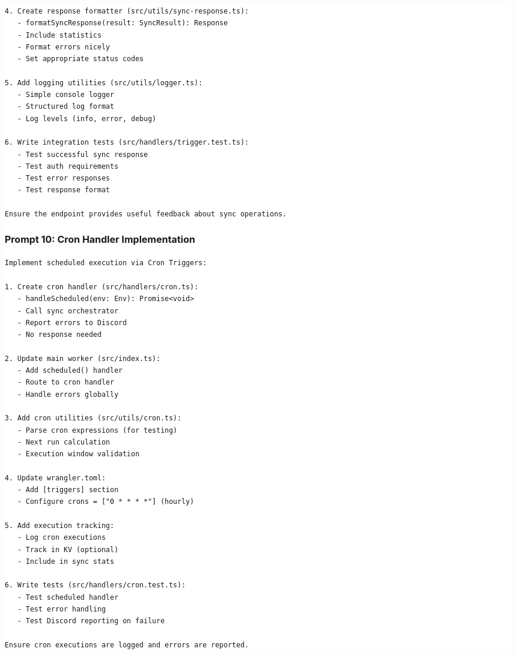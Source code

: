 ```text
4. Create response formatter (src/utils/sync-response.ts):
   - formatSyncResponse(result: SyncResult): Response
   - Include statistics
   - Format errors nicely
   - Set appropriate status codes

5. Add logging utilities (src/utils/logger.ts):
   - Simple console logger
   - Structured log format
   - Log levels (info, error, debug)

6. Write integration tests (src/handlers/trigger.test.ts):
   - Test successful sync response
   - Test auth requirements
   - Test error responses
   - Test response format

Ensure the endpoint provides useful feedback about sync operations.
```

### Prompt 10: Cron Handler Implementation

```text
Implement scheduled execution via Cron Triggers:

1. Create cron handler (src/handlers/cron.ts):
   - handleScheduled(env: Env): Promise<void>
   - Call sync orchestrator
   - Report errors to Discord
   - No response needed

2. Update main worker (src/index.ts):
   - Add scheduled() handler
   - Route to cron handler
   - Handle errors globally

3. Add cron utilities (src/utils/cron.ts):
   - Parse cron expressions (for testing)
   - Next run calculation
   - Execution window validation

4. Update wrangler.toml:
   - Add [triggers] section
   - Configure crons = ["0 * * * *"] (hourly)

5. Add execution tracking:
   - Log cron executions
   - Track in KV (optional)
   - Include in sync stats

6. Write tests (src/handlers/cron.test.ts):
   - Test scheduled handler
   - Test error handling
   - Test Discord reporting on failure

Ensure cron executions are logged and errors are reported.
```
